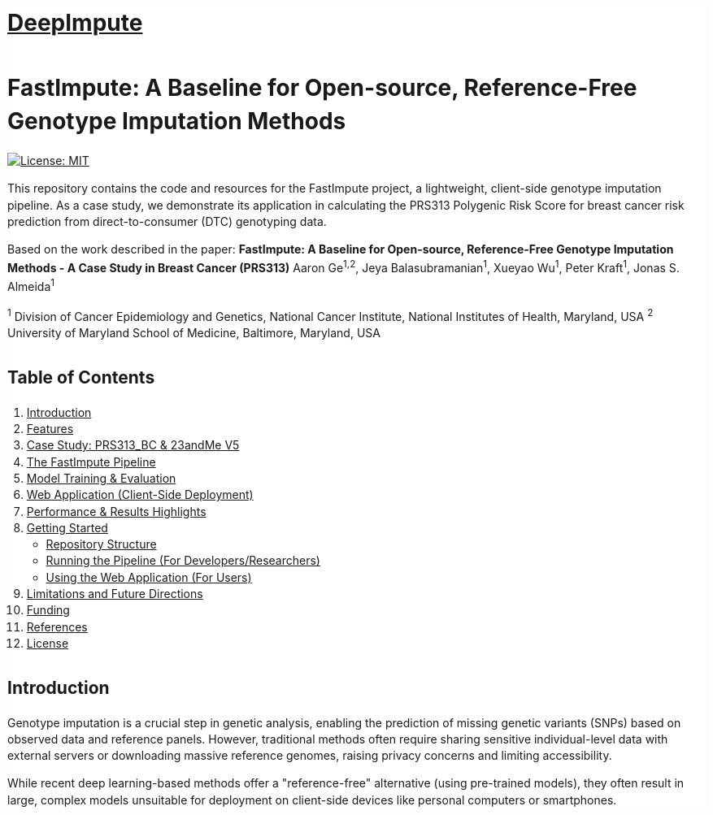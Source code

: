 # [DeepImpute](https://aaronge-2020.github.io/DeepImpute/)
# FastImpute: A Baseline for Open-source, Reference-Free Genotype Imputation Methods

[![License: MIT](https://img.shields.io/badge/License-MIT-yellow.svg)](https://opensource.org/licenses/MIT)


This repository contains the code and resources for the FastImpute project, a lightweight, client-side genotype imputation pipeline. As a case study, we demonstrate its application in calculating the PRS313 Polygenic Risk Score for breast cancer risk prediction from direct-to-consumer (DTC) genotyping data.

Based on the work described in the paper:
**FastImpute: A Baseline for Open-source, Reference-Free Genotype Imputation Methods - A Case Study in Breast Cancer (PRS313)**
Aaron Ge<sup>1,2</sup>, Jeya Balasubramanian<sup>1</sup>, Xueyao Wu<sup>1</sup>, Peter Kraft<sup>1</sup>, Jonas S. Almeida<sup>1</sup>

<sup>1</sup> Division of Cancer Epidemiology and Genetics, National Cancer Institute, National Institutes of Health, Maryland, USA
<sup>2</sup> University of Maryland School of Medicine, Baltimore, Maryland, USA

## Table of Contents

1.  [Introduction](#introduction)
2.  [Features](#features)
3.  [Case Study: PRS313_BC & 23andMe V5](#case-study-prs313_bc--23andme-v5)
4.  [The FastImpute Pipeline](#the-fastimpute-pipeline)
5.  [Model Training & Evaluation](#model-training--evaluation)
6.  [Web Application (Client-Side Deployment)](#web-application-client-side-deployment)
7.  [Performance & Results Highlights](#performance--results-highlights)
8.  [Getting Started](#getting-started)
    *   [Repository Structure](#repository-structure)
    *   [Running the Pipeline (For Developers/Researchers)](#running-the-pipeline-for-developersresearchers)
    *   [Using the Web Application (For Users)](#using-the-web-application-for-users)
9.  [Limitations and Future Directions](#limitations-and-future-directions)
10. [Funding](#funding)
11. [References](#references)
12. [License](#license)

## Introduction

Genotype imputation is a crucial step in genetic analysis, enabling the prediction of missing genetic variants (SNPs) based on observed data and reference panels. However, traditional methods often require sharing sensitive individual-level data with external servers or downloading massive reference genomes, raising privacy concerns and limiting accessibility.

While recent deep learning-based methods offer a "reference-free" alternative (using pre-trained models), they often result in large, complex models unsuitable for deployment on client-side devices like personal computers or smartphones.
